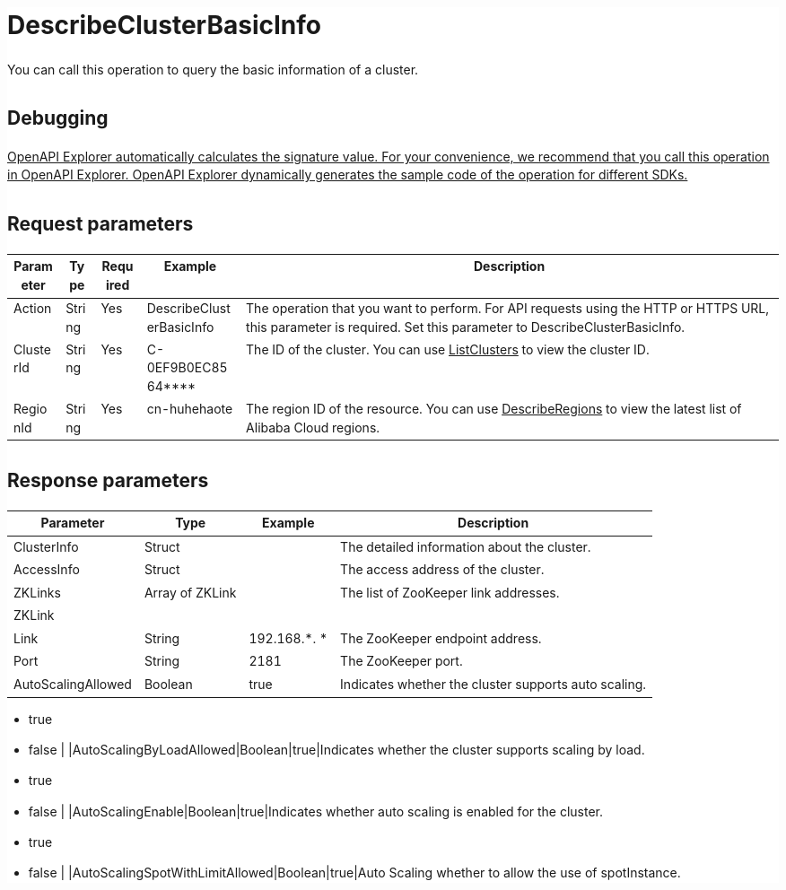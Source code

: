 # DescribeClusterBasicInfo

You can call this operation to query the basic information of a cluster.

## Debugging

[OpenAPI Explorer automatically calculates the signature value. For your convenience, we recommend that you call this operation in OpenAPI Explorer. OpenAPI Explorer dynamically generates the sample code of the operation for different SDKs.](https://api.aliyun.com/#product=Emr&api=DescribeClusterBasicInfo&type=RPC&version=2016-04-08)

## Request parameters

|Parameter|Type|Required|Example|Description|
|---------|----|--------|-------|-----------|
|Action|String|Yes|DescribeClusterBasicInfo|The operation that you want to perform. For API requests using the HTTP or HTTPS URL, this parameter is required. Set this parameter to DescribeClusterBasicInfo. |
|ClusterId|String|Yes|C-0EF9B0EC8564\*\*\*\*|The ID of the cluster. You can use [ListClusters](~~28147~~) to view the cluster ID. |
|RegionId|String|Yes|cn-huhehaote|The region ID of the resource. You can use [DescribeRegions](~~25609~~) to view the latest list of Alibaba Cloud regions. |

## Response parameters

|Parameter|Type|Example|Description|
|---------|----|-------|-----------|
|ClusterInfo|Struct| |The detailed information about the cluster. |
|AccessInfo|Struct| |The access address of the cluster. |
|ZKLinks|Array of ZKLink| |The list of ZooKeeper link addresses. |
|ZKLink| | | |
|Link|String|192.168.\*. \*|The ZooKeeper endpoint address. |
|Port|String|2181|The ZooKeeper port. |
|AutoScalingAllowed|Boolean|true|Indicates whether the cluster supports auto scaling.

 -   true
-   false |
|AutoScalingByLoadAllowed|Boolean|true|Indicates whether the cluster supports scaling by load.

 -   true
-   false |
|AutoScalingEnable|Boolean|true|Indicates whether auto scaling is enabled for the cluster.

 -   true
-   false |
|AutoScalingSpotWithLimitAllowed|Boolean|true|Auto Scaling whether to allow the use of spotInstance.
